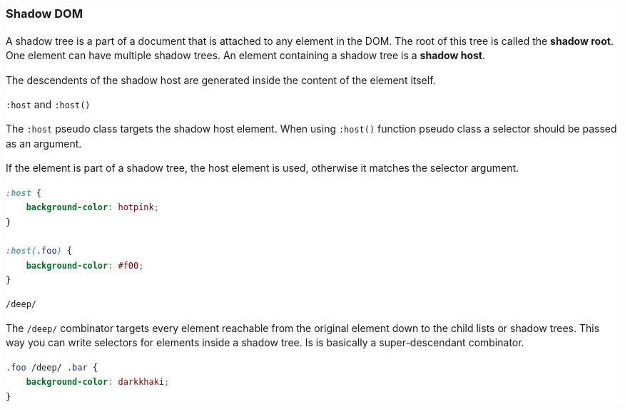 ### Shadow DOM

A shadow tree is a part of a document that is attached to any element in the DOM. The root of this tree is called the **shadow root**. One element can have multiple shadow trees. An element containing a shadow tree is a **shadow host**.

The descendents of the shadow host are generated inside the content of the element itself.

`:host` and `:host()`

The `:host` pseudo class targets the shadow host element. When using `:host()` function pseudo class a selector should be passed as an argument.

If the element is part of a shadow tree, the host element is used, otherwise it matches the selector argument.

```css
:host {
    background-color: hotpink;
}

:host(.foo) {
    background-color: #f00;
}
```

`/deep/`

The `/deep/` combinator targets every element reachable from the original element down to the child lists or shadow trees. This way you can write selectors for elements inside a shadow tree. Is is basically a super-descendant combinator.

```css
.foo /deep/ .bar {
    background-color: darkkhaki;
}
```

